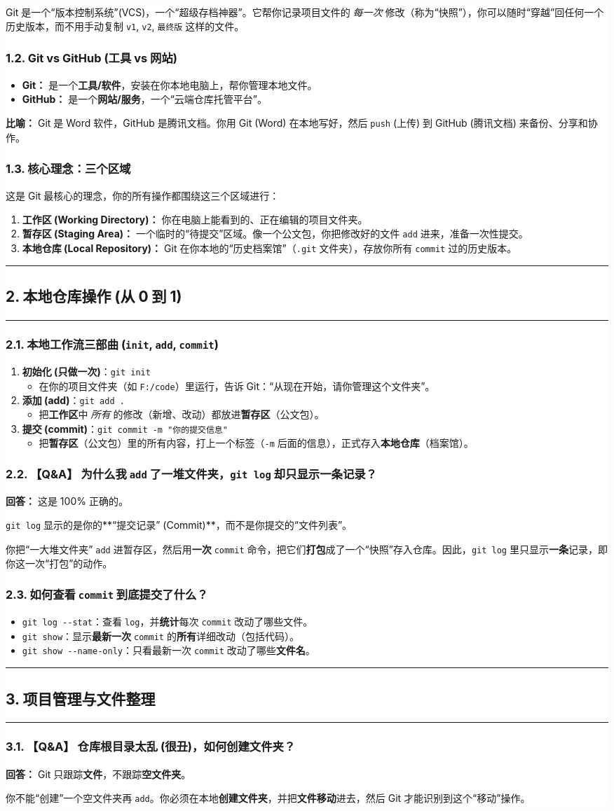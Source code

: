 Git 是一个“版本控制系统”(VCS)，一个“超级存档神器”。它帮你记录项目文件的 *每一次* 修改（称为“快照”），你可以随时“穿越”回任何一个历史版本，而不用手动复制 `v1`, `v2`, `最终版` 这样的文件。

### 1.2. Git vs GitHub (工具 vs 网站)

  * **Git：** 是一个**工具/软件**，安装在你本地电脑上，帮你管理本地文件。
  * **GitHub：** 是一个**网站/服务**，一个“云端仓库托管平台”。

**比喻：** Git 是 Word 软件，GitHub 是腾讯文档。你用 Git (Word) 在本地写好，然后 `push` (上传) 到 GitHub (腾讯文档) 来备份、分享和协作。

### 1.3. 核心理念：三个区域

这是 Git 最核心的理念，你的所有操作都围绕这三个区域进行：

1.  **工作区 (Working Directory)：** 你在电脑上能看到的、正在编辑的项目文件夹。
2.  **暂存区 (Staging Area)：** 一个临时的“待提交”区域。像一个公文包，你把修改好的文件 `add` 进来，准备一次性提交。
3.  **本地仓库 (Local Repository)：** Git 在你本地的“历史档案馆”（`.git` 文件夹），存放你所有 `commit` 过的历史版本。
---
## 2\. 本地仓库操作 (从 0 到 1)
---
### 2.1. 本地工作流三部曲 (`init`, `add`, `commit`)

1.  **初始化 (只做一次)**：`git init`
      * 在你的项目文件夹（如 `F:/code`）里运行，告诉 Git：“从现在开始，请你管理这个文件夹”。
2.  **添加 (add)**：`git add .`
      * 把**工作区**中 *所有* 的修改（新增、改动）都放进**暂存区**（公文包）。
3.  **提交 (commit)**：`git commit -m "你的提交信息"`
      * 把**暂存区**（公文包）里的所有内容，打上一个标签（`-m` 后面的信息），正式存入**本地仓库**（档案馆）。

### 2.2. 【Q\&A】 为什么我 `add` 了一堆文件夹，`git log` 却只显示一条记录？

**回答：** 这是 100% 正确的。

`git log` 显示的是你的\*\*“提交记录” (Commit)\*\*，而不是你提交的“文件列表”。

你把“一大堆文件夹” `add` 进暂存区，然后用**一次** `commit` 命令，把它们**打包**成了一个“快照”存入仓库。因此，`git log` 里只显示**一条**记录，即你这一次“打包”的动作。

### 2.3. 如何查看 `commit` 到底提交了什么？

  * `git log --stat`：查看 `log`，并**统计**每次 `commit` 改动了哪些文件。
  * `git show`：显示**最新一次** `commit` 的**所有**详细改动（包括代码）。
  * `git show --name-only`：只看最新一次 `commit` 改动了哪些**文件名**。
---
## 3\. 项目管理与文件整理
---
### 3.1. 【Q\&A】 仓库根目录太乱 (很丑)，如何创建文件夹？

**回答：** Git 只跟踪**文件**，不跟踪**空文件夹**。

你不能“创建”一个空文件夹再 `add`。你必须在本地**创建文件夹**，并把**文件移动**进去，然后 Git 才能识别到这个“移动”操作。

